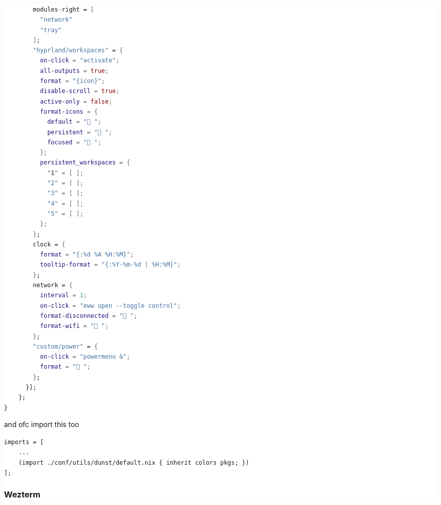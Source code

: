 ```nix
        modules-right = [
          "network"
          "tray"
        ];
        "hyprland/workspaces" = {
          on-click = "activate";
          all-outputs = true;
          format = "{icon}";
          disable-scroll = true;
          active-only = false;
          format-icons = {
            default = "󰊠 ";
            persistent = "󰊠 ";
            focused = "󰮯 ";
          };
          persistent_workspaces = {
            "1" = [ ];
            "2" = [ ];
            "3" = [ ];
            "4" = [ ];
            "5" = [ ];
          };
        };
        clock = {
          format = "{:%d %A %H:%M}";
          tooltip-format = "{:%Y-%m-%d | %H:%M}";
        };
        network = {
          interval = 1;
          on-click = "eww open --toggle control";
          format-disconnected = "󰤮 ";
          format-wifi = "󰤨 ";
        };
        "custom/power" = {
          on-click = "powermenu &";
          format = " ";
        };
      }];
    };
}
```

and ofc import this too 

```
imports = [
    ...
    (import ./conf/utils/dunst/default.nix { inherit colors pkgs; })
];
```

### Wezterm
